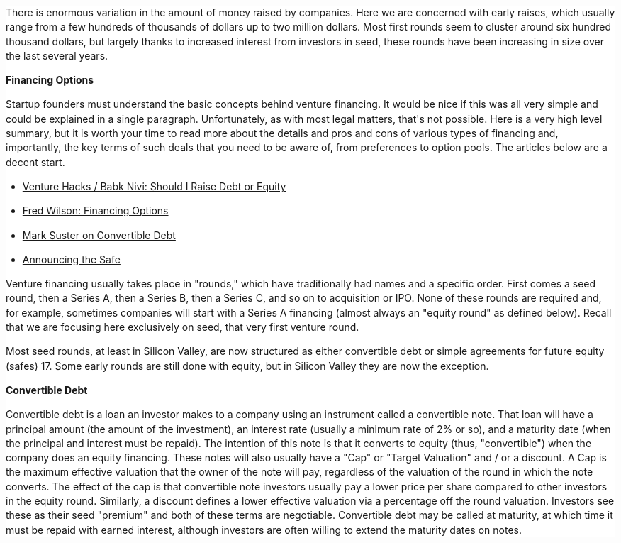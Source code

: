 There is enormous variation in the amount of money raised by companies.
Here we are concerned with early raises, which usually range from a few
hundreds of thousands of dollars up to two million dollars. Most first
rounds seem to cluster around six hundred thousand dollars, but largely
thanks to increased interest from investors in seed, these rounds have
been increasing in size over the last several years.

**Financing Options**

Startup founders must understand the basic concepts behind venture
financing. It would be nice if this was all very simple and could be
explained in a single paragraph. Unfortunately, as with most legal
matters, that's not possible. Here is a very high level summary, but it
is worth your time to read more about the details and pros and cons of
various types of financing and, importantly, the key terms of such deals
that you need to be aware of, from preferences to option pools. The
articles below are a decent start.

-   [Venture Hacks / Babk Nivi: Should I Raise Debt or
     Equity](http://venturehacks.com/articles/debt-or-equity)

-   [Fred Wilson: Financing
     Options](http://www.avc.com/a_vc/2011/07/financing-options-convertible-debt.html)

-   [Mark Suster on Convertible
     Debt](https://bothsidesofthetable.com/the-truth-about-convertible-debt-at-startups-and-the-hidden-terms-you-didn-t-understand-9fccf6854dee#.z63i0cy5g)

-   [Announcing the
     Safe](https://ycombinator.wpengine.com/announcing-the-safe-a-replacement-for-convertible-notes)

 Venture financing usually takes place in "rounds," which have
 traditionally had names and a specific order. First comes a seed
 round, then a Series A, then a Series B, then a Series C, and so on to
 acquisition or IPO. None of these rounds are required and, for
 example, sometimes companies will start with a Series A financing
 (almost always an "equity round" as defined below). Recall that we are
 focusing here exclusively on seed, that very first venture round.

 Most seed rounds, at least in Silicon Valley, are now structured as
 either convertible debt or simple agreements for future equity
 (safes) [17](https://blog.ycombinator.com/how-to-raise-a-seed-round/#e17).
 Some early rounds are still done with equity, but in Silicon Valley
 they are now the exception.

 **Convertible Debt**

 Convertible debt is a loan an investor makes to a company using an
 instrument called a convertible note. That loan will have a principal
 amount (the amount of the investment), an interest rate (usually a
 minimum rate of 2% or so), and a maturity date (when the principal and
 interest must be repaid). The intention of this note is that it
 converts to equity (thus, "convertible") when the company does an
 equity financing. These notes will also usually have a "Cap" or
 "Target Valuation" and / or a discount. A Cap is the maximum effective
 valuation that the owner of the note will pay, regardless of the
 valuation of the round in which the note converts. The effect of the
 cap is that convertible note investors usually pay a lower price per
 share compared to other investors in the equity round. Similarly, a
 discount defines a lower effective valuation via a percentage off the
 round valuation. Investors see these as their seed "premium" and both
 of these terms are negotiable. Convertible debt may be called at
 maturity, at which time it must be repaid with earned interest,
 although investors are often willing to extend the maturity dates on
 notes.
